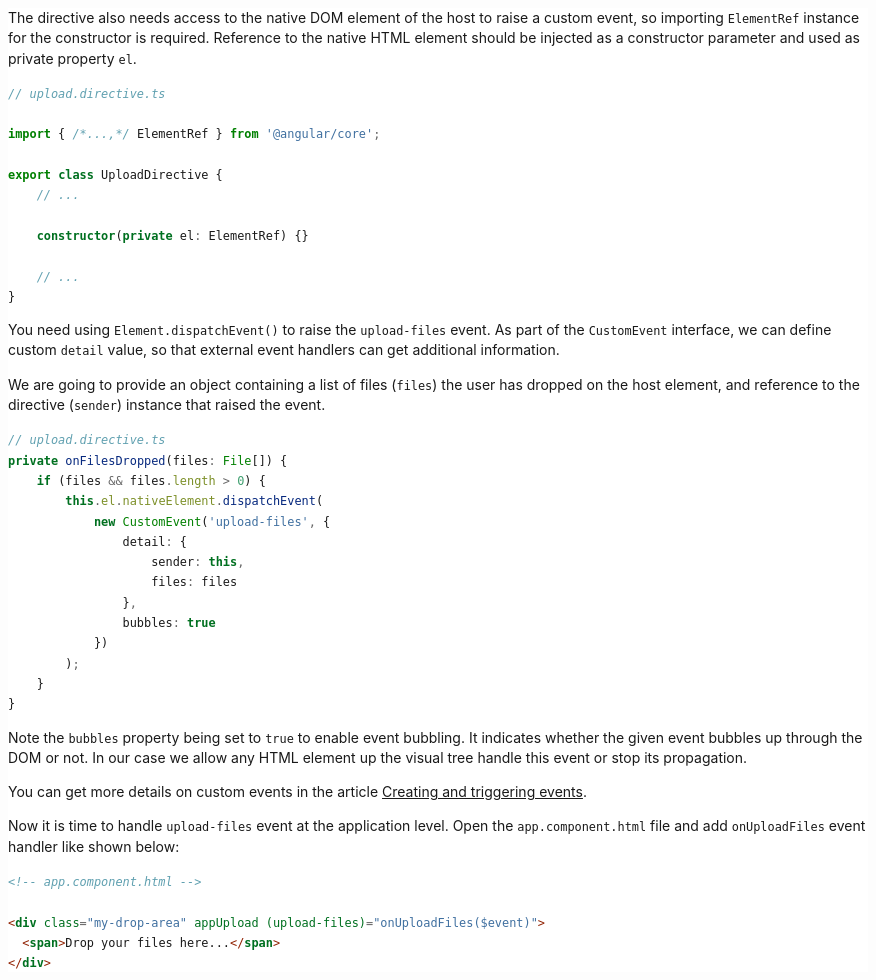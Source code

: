 The directive also needs access to the native DOM element of the host to raise a custom event,
so importing `ElementRef` instance for the constructor is required.
Reference to the native HTML element should be injected as a constructor parameter and used as private property `el`.

```ts
// upload.directive.ts

import { /*...,*/ ElementRef } from '@angular/core';

export class UploadDirective {
    // ...

    constructor(private el: ElementRef) {}

    // ...
}
```

You need using `Element.dispatchEvent()` to raise the `upload-files` event.
As part of the `CustomEvent` interface, we can define custom `detail` value,
so that external event handlers can get additional information.

We are going to provide an object containing a list of files (`files`) the user has dropped on the host element,
and reference to the directive (`sender`) instance that raised the event.

```ts
// upload.directive.ts
private onFilesDropped(files: File[]) {
    if (files && files.length > 0) {
        this.el.nativeElement.dispatchEvent(
            new CustomEvent('upload-files', {
                detail: {
                    sender: this,
                    files: files
                },
                bubbles: true
            })
        );
    }
}
```

Note the `bubbles` property being set to `true` to enable event bubbling.
It indicates whether the given event bubbles up through the DOM or not.
In our case we allow any HTML element up the visual tree handle this event or stop its propagation.

You can get more details on custom events in the article [Creating and triggering events](https://developer.mozilla.org/en-US/docs/Web/Guide/Events/Creating_and_triggering_events).

Now it is time to handle `upload-files` event at the application level.
Open the `app.component.html` file and add `onUploadFiles` event handler like shown below:

```html
<!-- app.component.html -->

<div class="my-drop-area" appUpload (upload-files)="onUploadFiles($event)">
  <span>Drop your files here...</span>
</div>
```
